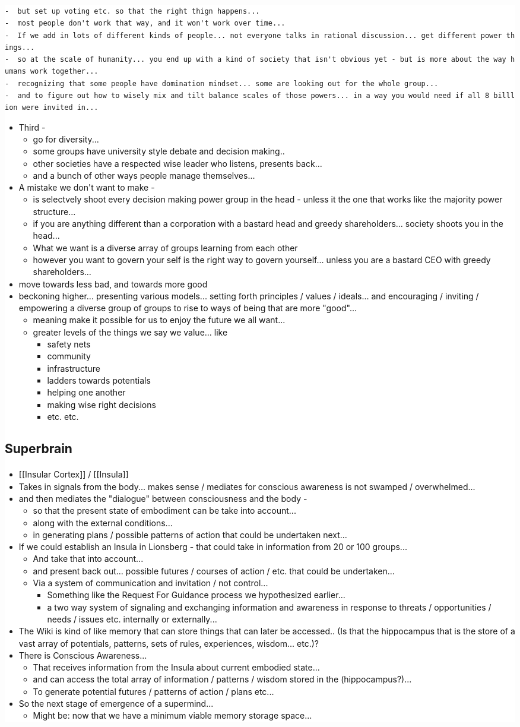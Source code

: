     -  but set up voting etc. so that the right thign happens... 
    -  most people don't work that way, and it won't work over time... 
    -  If we add in lots of different kinds of people... not everyone talks in rational discussion... get different power things... 
    -  so at the scale of humanity... you end up with a kind of society that isn't obvious yet - but is more about the way humans work together... 
    -  recognizing that some people have domination mindset... some are looking out for the whole group... 
    -  and to figure out how to wisely mix and tilt balance scales of those powers... in a way you would need if all 8 billlion were invited in... 
-  Third - 
    -  go for diversity... 
    -  some groups have university style debate and decision making.. 
    -  other societies have a respected wise leader who listens, presents back... 
    -  and a bunch of other ways people manage themselves... 
-  A mistake we don't want to make - 
    -  is selectvely shoot every decision making power group in the head - unless it the one that works like the majority power structure... 
    -  if you are anything different than a corporation with a bastard head and greedy shareholders... society shoots you in the head... 
    -  What we want is a diverse array of groups learning from each other
    -  however you want to govern your self is the right way to govern yourself... unless you are a bastard CEO with greedy shareholders... 
-  move towards less bad, and towards more good
- beckoning higher... presenting various models... setting forth principles / values / ideals... and encouraging / inviting / empowering a diverse group of groups to rise to ways of being that are more "good"...
    - meaning make it possible for us to enjoy the future we all want... 
    - greater levels of the things we say we value... like 
        - safety nets
        - community
        - infrastructure
        - ladders towards potentials
        - helping one another
        - making wise right decisions 
        - etc. etc.


## Superbrain
- [[Insular Cortex]] / [[Insula]] 
- Takes in signals from the body... makes sense / mediates for conscious awareness is not swamped / overwhelmed... 
- and then mediates the "dialogue" between consciousness and the body - 
    - so that the present state of embodiment can be take into account... 
    - along with the external conditions... 
    - in generating plans / possible patterns of action that could be undertaken next... 
- If we could establish an Insula in Lionsberg - that could take in information from 20 or 100 groups... 
    - And take that into account... 
    - and present back out... possible futures / courses of action / etc. that could be undertaken... 
    - Via a system of communication and invitation / not control... 
        - Something like the Request For Guidance process we hypothesized earlier... 
        - a two way system of signaling and exchanging information and awareness in response to threats / opportunities / needs / issues etc. internally or externally... 
- The Wiki is kind of like memory that can store things that can later be accessed.. (Is that the hippocampus that is the store of a vast array of potentials, patterns, sets of rules, experiences, wisdom... etc.)? 
- There is Conscious Awareness... 
    - That receives information from the Insula about current embodied state... 
    - and can access the total array of information / patterns / wisdom stored in the (hippocampus?)...
    - To generate potential futures / patterns of action / plans etc... 
- So the next stage of emergence of a supermind... 
    - Might be: now that we have a minimum viable memory storage space... 